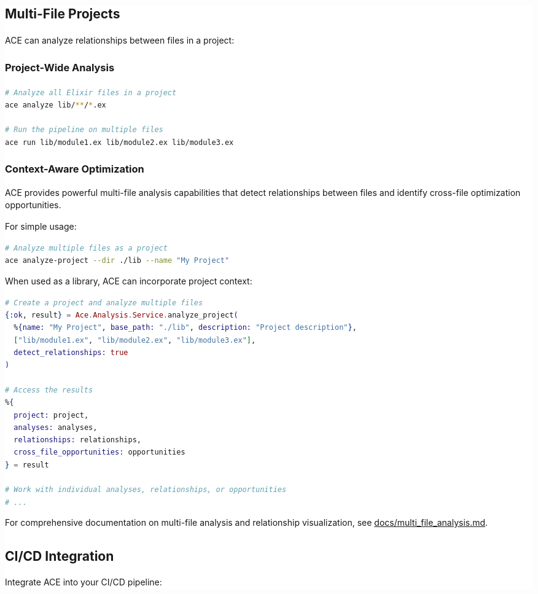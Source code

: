 ## Multi-File Projects

ACE can analyze relationships between files in a project:

### Project-Wide Analysis

```bash
# Analyze all Elixir files in a project
ace analyze lib/**/*.ex

# Run the pipeline on multiple files
ace run lib/module1.ex lib/module2.ex lib/module3.ex
```

### Context-Aware Optimization

ACE provides powerful multi-file analysis capabilities that detect relationships between files and identify cross-file optimization opportunities.

For simple usage:

```bash
# Analyze multiple files as a project
ace analyze-project --dir ./lib --name "My Project"
```

When used as a library, ACE can incorporate project context:

```elixir
# Create a project and analyze multiple files
{:ok, result} = Ace.Analysis.Service.analyze_project(
  %{name: "My Project", base_path: "./lib", description: "Project description"},
  ["lib/module1.ex", "lib/module2.ex", "lib/module3.ex"],
  detect_relationships: true
)

# Access the results
%{
  project: project,
  analyses: analyses,
  relationships: relationships,
  cross_file_opportunities: opportunities
} = result

# Work with individual analyses, relationships, or opportunities
# ...
```

For comprehensive documentation on multi-file analysis and relationship visualization, see [docs/multi_file_analysis.md](docs/multi_file_analysis.md).

## CI/CD Integration

Integrate ACE into your CI/CD pipeline:
